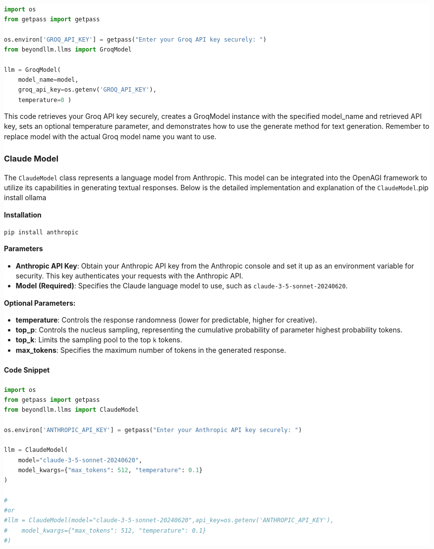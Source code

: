 ```python
import os
from getpass import getpass

os.environ['GROQ_API_KEY'] = getpass("Enter your Groq API key securely: ")
from beyondllm.llms import GroqModel

llm = GroqModel(
    model_name=model,
    groq_api_key=os.getenv('GROQ_API_KEY'),
    temperature=0 )

```

This code retrieves your Groq API key securely, creates a GroqModel instance with the specified model\_name and retrieved API key, sets an optional temperature parameter, and demonstrates how to use the generate method for text generation. Remember to replace model with the actual Groq model name you want to use.

### Claude Model

The `ClaudeModel` class represents a language model from Anthropic. This model can be integrated into the OpenAGI framework to utilize its capabilities in generating textual responses. Below is the detailed implementation and explanation of the `ClaudeModel`.pip install ollama

**Installation**

```python
pip install anthropic
```

**Parameters**

* **Anthropic API Key**: Obtain your Anthropic API key from the Anthropic console and set it up as an environment variable for security. This key authenticates your requests with the Anthropic API.
* **Model (Required)**: Specifies the Claude language model to use, such as `claude-3-5-sonnet-20240620`.

**Optional Parameters:**

* **temperature**: Controls the response randomness (lower for predictable, higher for creative).
* **top\_p**: Controls the nucleus sampling, representing the cumulative probability of parameter highest probability tokens.
* **top\_k**: Limits the sampling pool to the top `k` tokens.
* **max\_tokens**: Specifies the maximum number of tokens in the generated response.

#### Code Snippet

```python
import os
from getpass import getpass
from beyondllm.llms import ClaudeModel

os.environ['ANTHROPIC_API_KEY'] = getpass("Enter your Anthropic API key securely: ")

llm = ClaudeModel(
    model="claude-3-5-sonnet-20240620",
    model_kwargs={"max_tokens": 512, "temperature": 0.1}
)

#
#or
#llm = ClaudeModel(model="claude-3-5-sonnet-20240620",api_key=os.getenv('ANTHROPIC_API_KEY'),
#    model_kwargs={"max_tokens": 512, "temperature": 0.1}
#)
```
